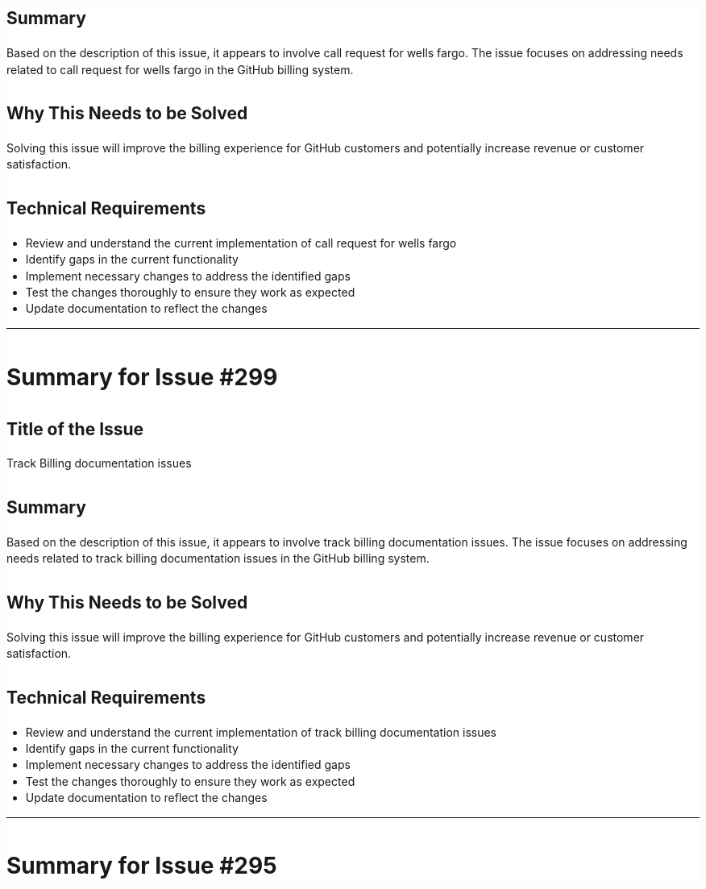 ## Summary
Based on the description of this issue, it appears to involve call request for wells fargo. The issue focuses on addressing needs related to call request for wells fargo in the GitHub billing system.

## Why This Needs to be Solved
Solving this issue will improve the billing experience for GitHub customers and potentially increase revenue or customer satisfaction.

## Technical Requirements
- Review and understand the current implementation of call request for wells fargo
- Identify gaps in the current functionality
- Implement necessary changes to address the identified gaps
- Test the changes thoroughly to ensure they work as expected
- Update documentation to reflect the changes




---


# Summary for Issue #299

## Title of the Issue
Track Billing documentation issues

## Summary
Based on the description of this issue, it appears to involve track billing documentation issues. The issue focuses on addressing needs related to track billing documentation issues in the GitHub billing system.

## Why This Needs to be Solved
Solving this issue will improve the billing experience for GitHub customers and potentially increase revenue or customer satisfaction.

## Technical Requirements
- Review and understand the current implementation of track billing documentation issues
- Identify gaps in the current functionality
- Implement necessary changes to address the identified gaps
- Test the changes thoroughly to ensure they work as expected
- Update documentation to reflect the changes




---


# Summary for Issue #295
